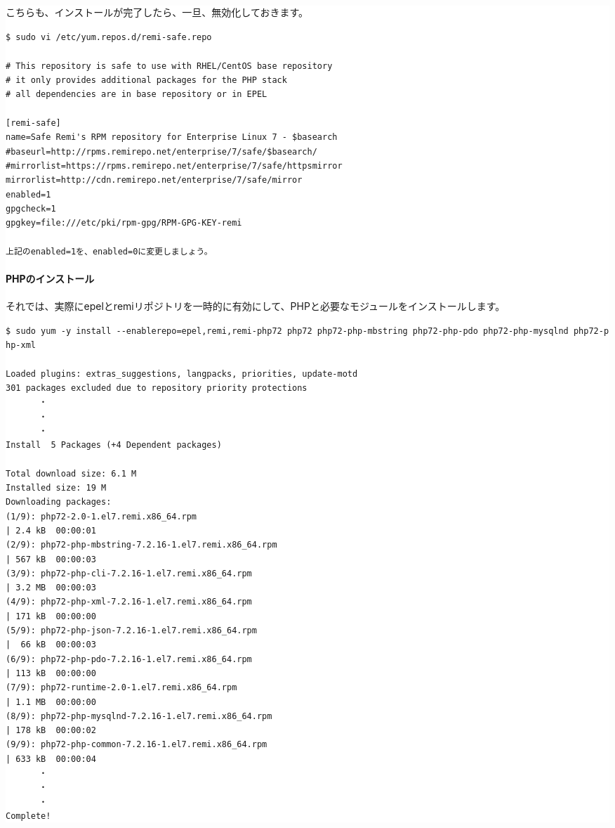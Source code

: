 こちらも、インストールが完了したら、一旦、無効化しておきます。

```
$ sudo vi /etc/yum.repos.d/remi-safe.repo

# This repository is safe to use with RHEL/CentOS base repository
# it only provides additional packages for the PHP stack
# all dependencies are in base repository or in EPEL

[remi-safe]
name=Safe Remi's RPM repository for Enterprise Linux 7 - $basearch
#baseurl=http://rpms.remirepo.net/enterprise/7/safe/$basearch/
#mirrorlist=https://rpms.remirepo.net/enterprise/7/safe/httpsmirror
mirrorlist=http://cdn.remirepo.net/enterprise/7/safe/mirror
enabled=1
gpgcheck=1
gpgkey=file:///etc/pki/rpm-gpg/RPM-GPG-KEY-remi

上記のenabled=1を、enabled=0に変更しましょう。
```


#### PHPのインストール

それでは、実際にepelとremiリポジトリを一時的に有効にして、PHPと必要なモジュールをインストールします。

```
$ sudo yum -y install --enablerepo=epel,remi,remi-php72 php72 php72-php-mbstring php72-php-pdo php72-php-mysqlnd php72-php-xml

Loaded plugins: extras_suggestions, langpacks, priorities, update-motd
301 packages excluded due to repository priority protections
　　　　・
　　　　・
　　　　・
Install  5 Packages (+4 Dependent packages)

Total download size: 6.1 M
Installed size: 19 M
Downloading packages:
(1/9): php72-2.0-1.el7.remi.x86_64.rpm                                                                                         | 2.4 kB  00:00:01
(2/9): php72-php-mbstring-7.2.16-1.el7.remi.x86_64.rpm                                                                         | 567 kB  00:00:03
(3/9): php72-php-cli-7.2.16-1.el7.remi.x86_64.rpm                                                                              | 3.2 MB  00:00:03
(4/9): php72-php-xml-7.2.16-1.el7.remi.x86_64.rpm                                                                              | 171 kB  00:00:00
(5/9): php72-php-json-7.2.16-1.el7.remi.x86_64.rpm                                                                             |  66 kB  00:00:03
(6/9): php72-php-pdo-7.2.16-1.el7.remi.x86_64.rpm                                                                              | 113 kB  00:00:00
(7/9): php72-runtime-2.0-1.el7.remi.x86_64.rpm                                                                                 | 1.1 MB  00:00:00
(8/9): php72-php-mysqlnd-7.2.16-1.el7.remi.x86_64.rpm                                                                          | 178 kB  00:00:02
(9/9): php72-php-common-7.2.16-1.el7.remi.x86_64.rpm                                                                           | 633 kB  00:00:04
　　　　・
　　　　・
　　　　・
Complete!
```
